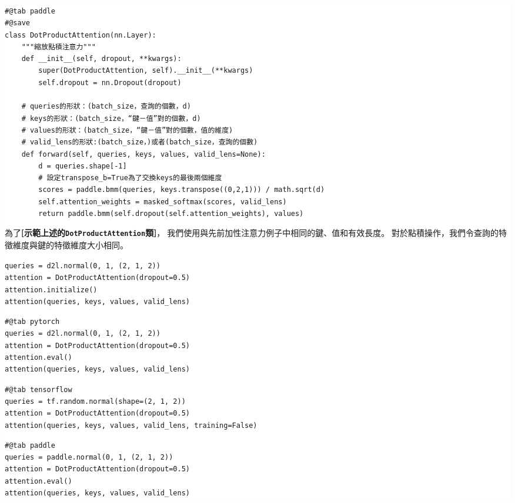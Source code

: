 
```{.python .input}
#@tab paddle
#@save
class DotProductAttention(nn.Layer):
    """縮放點積注意力"""
    def __init__(self, dropout, **kwargs):
        super(DotProductAttention, self).__init__(**kwargs)
        self.dropout = nn.Dropout(dropout)

    # queries的形狀：(batch_size，查詢的個數，d)
    # keys的形狀：(batch_size，“鍵－值”對的個數，d)
    # values的形狀：(batch_size，“鍵－值”對的個數，值的維度)
    # valid_lens的形狀:(batch_size，)或者(batch_size，查詢的個數)
    def forward(self, queries, keys, values, valid_lens=None):
        d = queries.shape[-1]
        # 設定transpose_b=True為了交換keys的最後兩個維度
        scores = paddle.bmm(queries, keys.transpose((0,2,1))) / math.sqrt(d)
        self.attention_weights = masked_softmax(scores, valid_lens)
        return paddle.bmm(self.dropout(self.attention_weights), values)
```

為了[**示範上述的`DotProductAttention`類**]，
我們使用與先前加性注意力例子中相同的鍵、值和有效長度。
對於點積操作，我們令查詢的特徵維度與鍵的特徵維度大小相同。

```{.python .input}
queries = d2l.normal(0, 1, (2, 1, 2))
attention = DotProductAttention(dropout=0.5)
attention.initialize()
attention(queries, keys, values, valid_lens)
```

```{.python .input}
#@tab pytorch
queries = d2l.normal(0, 1, (2, 1, 2))
attention = DotProductAttention(dropout=0.5)
attention.eval()
attention(queries, keys, values, valid_lens)
```

```{.python .input}
#@tab tensorflow
queries = tf.random.normal(shape=(2, 1, 2))
attention = DotProductAttention(dropout=0.5)
attention(queries, keys, values, valid_lens, training=False)
```

```{.python .input}
#@tab paddle
queries = paddle.normal(0, 1, (2, 1, 2))
attention = DotProductAttention(dropout=0.5)
attention.eval()
attention(queries, keys, values, valid_lens)
```
